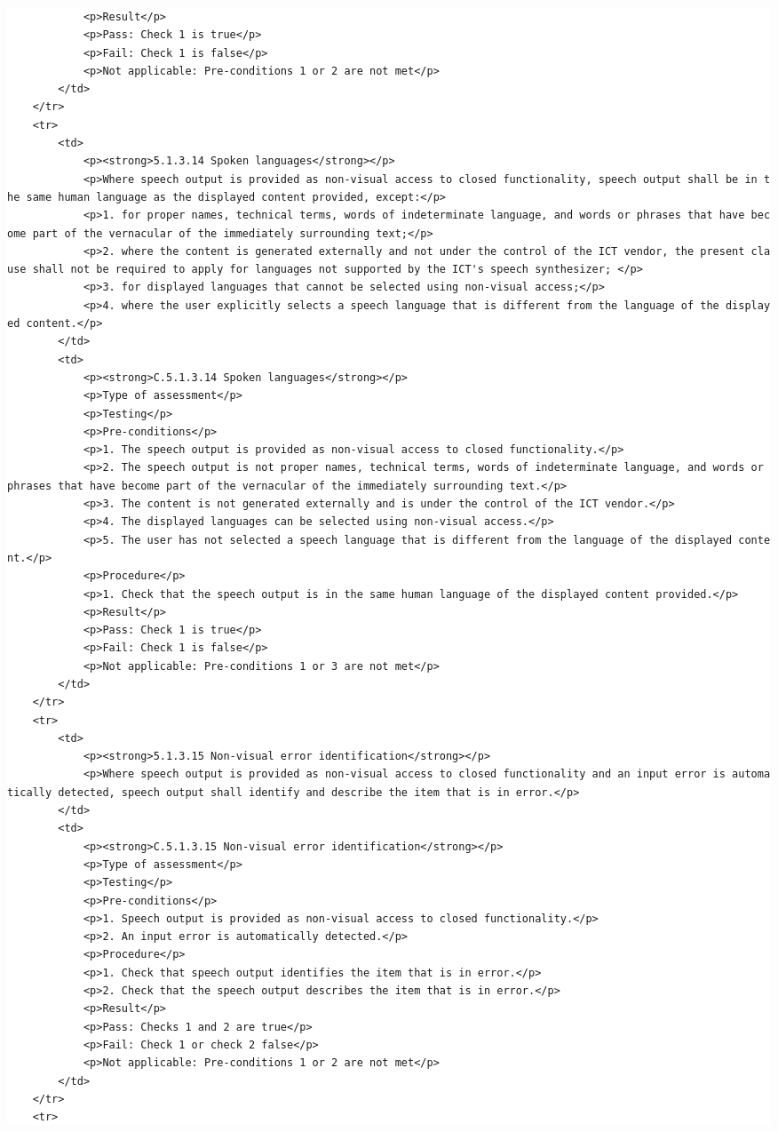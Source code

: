 				<p>Result</p>
				<p>Pass: Check 1 is true</p>
				<p>Fail: Check 1 is false</p>
				<p>Not applicable: Pre-conditions 1 or 2 are not met</p>
			</td>
		</tr>
		<tr>
			<td>
				<p><strong>5.1.3.14 Spoken languages</strong></p>
				<p>Where speech output is provided as non-visual access to closed functionality, speech output shall be in the same human language as the displayed content provided, except:</p>
				<p>1. for proper names, technical terms, words of indeterminate language, and words or phrases that have become part of the vernacular of the immediately surrounding text;</p>
				<p>2. where the content is generated externally and not under the control of the ICT vendor, the present clause shall not be required to apply for languages not supported by the ICT's speech synthesizer; </p>
				<p>3. for displayed languages that cannot be selected using non-visual access;</p>
				<p>4. where the user explicitly selects a speech language that is different from the language of the displayed content.</p>
			</td>
			<td>
				<p><strong>C.5.1.3.14 Spoken languages</strong></p>
				<p>Type of assessment</p>
				<p>Testing</p>
				<p>Pre-conditions</p>
				<p>1. The speech output is provided as non-visual access to closed functionality.</p>
				<p>2. The speech output is not proper names, technical terms, words of indeterminate language, and words or phrases that have become part of the vernacular of the immediately surrounding text.</p>
				<p>3. The content is not generated externally and is under the control of the ICT vendor.</p>
				<p>4. The displayed languages can be selected using non-visual access.</p>
				<p>5. The user has not selected a speech language that is different from the language of the displayed content.</p>
				<p>Procedure</p>
				<p>1. Check that the speech output is in the same human language of the displayed content provided.</p>
				<p>Result</p>
				<p>Pass: Check 1 is true</p>
				<p>Fail: Check 1 is false</p>
				<p>Not applicable: Pre-conditions 1 or 3 are not met</p>
			</td>
		</tr>
		<tr>
			<td>
				<p><strong>5.1.3.15 Non-visual error identification</strong></p>
				<p>Where speech output is provided as non-visual access to closed functionality and an input error is automatically detected, speech output shall identify and describe the item that is in error.</p>
			</td>
			<td>
				<p><strong>C.5.1.3.15 Non-visual error identification</strong></p>
				<p>Type of assessment</p>
				<p>Testing</p>
				<p>Pre-conditions</p>
				<p>1. Speech output is provided as non-visual access to closed functionality.</p>
				<p>2. An input error is automatically detected.</p>
				<p>Procedure</p>
				<p>1. Check that speech output identifies the item that is in error.</p>
				<p>2. Check that the speech output describes the item that is in error.</p>
				<p>Result</p>
				<p>Pass: Checks 1 and 2 are true</p>
				<p>Fail: Check 1 or check 2 false</p>
				<p>Not applicable: Pre-conditions 1 or 2 are not met</p>
			</td>
		</tr>
		<tr>